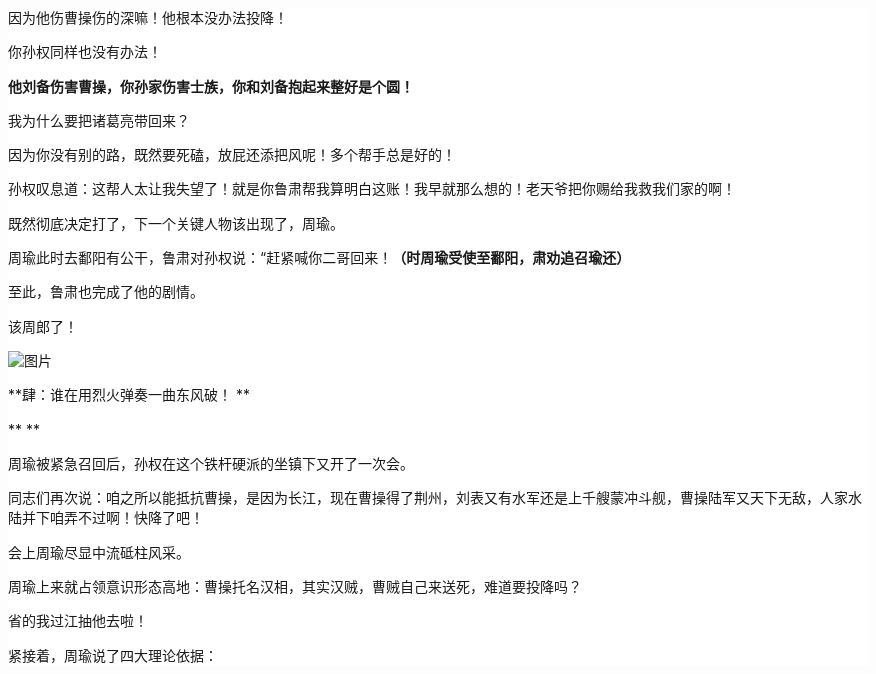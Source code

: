 

因为他伤曹操伤的深嘛！他根本没办法投降！



你孙权同样也没有办法！



**他刘备伤害曹操，你孙家伤害士族，你和刘备抱起来整好是个圆！**



我为什么要把诸葛亮带回来？



因为你没有别的路，既然要死磕，放屁还添把风呢！多个帮手总是好的！



孙权叹息道：这帮人太让我失望了！就是你鲁肃帮我算明白这账！我早就那么想的！老天爷把你赐给我救我们家的啊！



既然彻底决定打了，下一个关键人物该出现了，周瑜。



周瑜此时去鄱阳有公干，鲁肃对孙权说：“赶紧喊你二哥回来！**（时周瑜受使至鄱阳，肃劝追召瑜还）**



至此，鲁肃也完成了他的剧情。



该周郎了！



![图片](../img/第五十战：火烧赤壁（全）曹操不会放过的刘备，士族不会放过的孙权.assets/640-20220428095309006.gif)





**肆：谁在用烈火弹奏一曲东风破！
**

**
**

周瑜被紧急召回后，孙权在这个铁杆硬派的坐镇下又开了一次会。



同志们再次说：咱之所以能抵抗曹操，是因为长江，现在曹操得了荆州，刘表又有水军还是上千艘蒙冲斗舰，曹操陆军又天下无敌，人家水陆并下咱弄不过啊！快降了吧！



会上周瑜尽显中流砥柱风采。



周瑜上来就占领意识形态高地：曹操托名汉相，其实汉贼，曹贼自己来送死，难道要投降吗？



省的我过江抽他去啦！



紧接着，周瑜说了四大理论依据：
